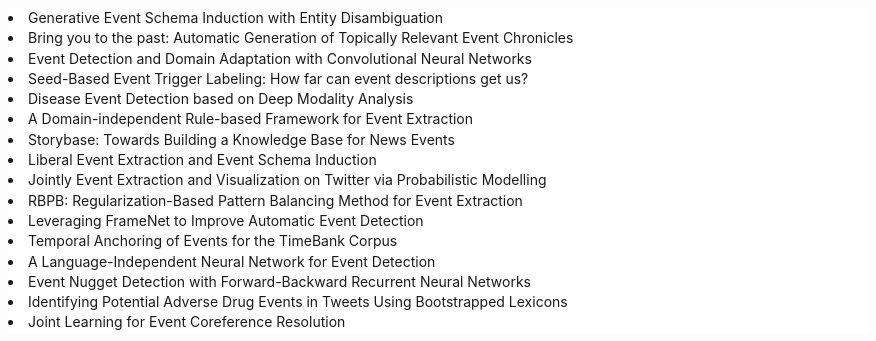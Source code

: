   <li><a target="_blank" href="https://github.com/manjunath5496/Gradient-Boosting-Papers/blob/master/gr(165).pdf" style="text-decoration:none;">Generative Event Schema Induction with Entity Disambiguation</a></li> 
 
  <li><a target="_blank" href="https://github.com/manjunath5496/Gradient-Boosting-Papers/blob/master/gr(166).pdf" style="text-decoration:none;">Bring you to the past: Automatic Generation of Topically Relevant Event Chronicles</a></li> 

  <li><a target="_blank" href="https://github.com/manjunath5496/Gradient-Boosting-Papers/blob/master/gr(167).pdf" style="text-decoration:none;">Event Detection and Domain Adaptation with Convolutional Neural Networks</a></li> 
 
<li><a target="_blank" href="https://github.com/manjunath5496/Gradient-Boosting-Papers/blob/master/gr(168).pdf" style="text-decoration:none;">Seed-Based Event Trigger Labeling:
How far can event descriptions get us?</a></li>
 <li><a target="_blank" href="https://github.com/manjunath5496/Gradient-Boosting-Papers/blob/master/gr(169).pdf" style="text-decoration:none;">Disease Event Detection based on Deep Modality Analysis</a></li>
<li><a target="_blank" href="https://github.com/manjunath5496/Gradient-Boosting-Papers/blob/master/gr(170).pdf" style="text-decoration:none;">A Domain-independent Rule-based Framework for Event Extraction</a></li>
 <li><a target="_blank" href="https://github.com/manjunath5496/Gradient-Boosting-Papers/blob/master/gr(171).pdf" style="text-decoration:none;">Storybase: Towards Building a Knowledge Base for News Events</a></li>                              
<li><a target="_blank" href="https://github.com/manjunath5496/Gradient-Boosting-Papers/blob/master/gr(172).pdf" style="text-decoration:none;">Liberal Event Extraction and Event Schema Induction</a></li>
<li><a target="_blank" href="https://github.com/manjunath5496/Gradient-Boosting-Papers/blob/master/gr(173).pdf" style="text-decoration:none;">Jointly Event Extraction and Visualization on Twitter via Probabilistic Modelling</a></li>
 
  <li><a target="_blank" href="https://github.com/manjunath5496/Gradient-Boosting-Papers/blob/master/gr(174).pdf" style="text-decoration:none;">RBPB: Regularization-Based Pattern Balancing Method for Event Extraction</a></li>
 <li><a target="_blank" href="https://github.com/manjunath5496/Gradient-Boosting-Papers/blob/master/gr(175).pdf" style="text-decoration:none;">Leveraging FrameNet to Improve Automatic Event Detection</a></li>
   <li><a target="_blank" href="https://github.com/manjunath5496/Gradient-Boosting-Papers/blob/master/gr(176).pdf" style="text-decoration:none;">Temporal Anchoring of Events for the TimeBank Corpus</a></li>  
   
<li><a target="_blank" href="https://github.com/manjunath5496/Gradient-Boosting-Papers/blob/master/gr(177).pdf" style="text-decoration:none;">A Language-Independent Neural Network for Event Detection</a></li> 
                             
<li><a target="_blank" href="https://github.com/manjunath5496/Gradient-Boosting-Papers/blob/master/gr(178).pdf" style="text-decoration:none;">Event Nugget Detection with Forward-Backward Recurrent Neural Networks</a></li>
<li><a target="_blank" href="https://github.com/manjunath5496/Gradient-Boosting-Papers/blob/master/gr(179).pdf" style="text-decoration:none;">Identifying Potential Adverse Drug Events in Tweets Using Bootstrapped Lexicons</a></li>

<li><a target="_blank" href="https://github.com/manjunath5496/Gradient-Boosting-Papers/blob/master/gr(180).pdf" style="text-decoration:none;">Joint Learning for Event Coreference Resolution</a></li>
                              